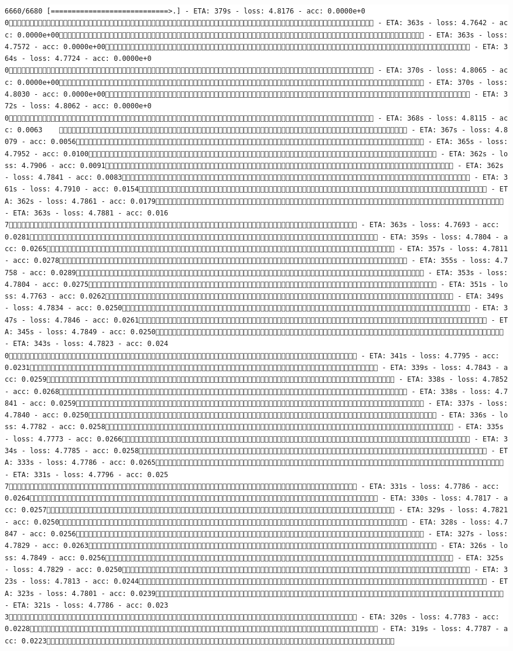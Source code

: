     6660/6680 [============================>.] - ETA: 379s - loss: 4.8176 - acc: 0.0000e+00 - ETA: 363s - loss: 4.7642 - acc: 0.0000e+00 - ETA: 363s - loss: 4.7572 - acc: 0.0000e+00 - ETA: 364s - loss: 4.7724 - acc: 0.0000e+00 - ETA: 370s - loss: 4.8065 - acc: 0.0000e+00 - ETA: 370s - loss: 4.8030 - acc: 0.0000e+00 - ETA: 372s - loss: 4.8062 - acc: 0.0000e+00 - ETA: 368s - loss: 4.8115 - acc: 0.0063     - ETA: 367s - loss: 4.8079 - acc: 0.0056 - ETA: 365s - loss: 4.7952 - acc: 0.0100 - ETA: 362s - loss: 4.7906 - acc: 0.0091 - ETA: 362s - loss: 4.7841 - acc: 0.0083 - ETA: 361s - loss: 4.7910 - acc: 0.0154 - ETA: 362s - loss: 4.7861 - acc: 0.0179 - ETA: 363s - loss: 4.7881 - acc: 0.0167 - ETA: 363s - loss: 4.7693 - acc: 0.0281 - ETA: 359s - loss: 4.7804 - acc: 0.0265 - ETA: 357s - loss: 4.7811 - acc: 0.0278 - ETA: 355s - loss: 4.7758 - acc: 0.0289 - ETA: 353s - loss: 4.7804 - acc: 0.0275 - ETA: 351s - loss: 4.7763 - acc: 0.0262 - ETA: 349s - loss: 4.7834 - acc: 0.0250 - ETA: 347s - loss: 4.7846 - acc: 0.0261 - ETA: 345s - loss: 4.7849 - acc: 0.0250 - ETA: 343s - loss: 4.7823 - acc: 0.0240 - ETA: 341s - loss: 4.7795 - acc: 0.0231 - ETA: 339s - loss: 4.7843 - acc: 0.0259 - ETA: 338s - loss: 4.7852 - acc: 0.0268 - ETA: 338s - loss: 4.7841 - acc: 0.0259 - ETA: 337s - loss: 4.7840 - acc: 0.0250 - ETA: 336s - loss: 4.7782 - acc: 0.0258 - ETA: 335s - loss: 4.7773 - acc: 0.0266 - ETA: 334s - loss: 4.7785 - acc: 0.0258 - ETA: 333s - loss: 4.7786 - acc: 0.0265 - ETA: 331s - loss: 4.7796 - acc: 0.0257 - ETA: 331s - loss: 4.7786 - acc: 0.0264 - ETA: 330s - loss: 4.7817 - acc: 0.0257 - ETA: 329s - loss: 4.7821 - acc: 0.0250 - ETA: 328s - loss: 4.7847 - acc: 0.0256 - ETA: 327s - loss: 4.7829 - acc: 0.0263 - ETA: 326s - loss: 4.7849 - acc: 0.0256 - ETA: 325s - loss: 4.7829 - acc: 0.0250 - ETA: 323s - loss: 4.7813 - acc: 0.0244 - ETA: 323s - loss: 4.7801 - acc: 0.0239 - ETA: 321s - loss: 4.7786 - acc: 0.0233 - ETA: 320s - loss: 4.7783 - acc: 0.0228 - ETA: 319s - loss: 4.7787 - acc: 0.0223